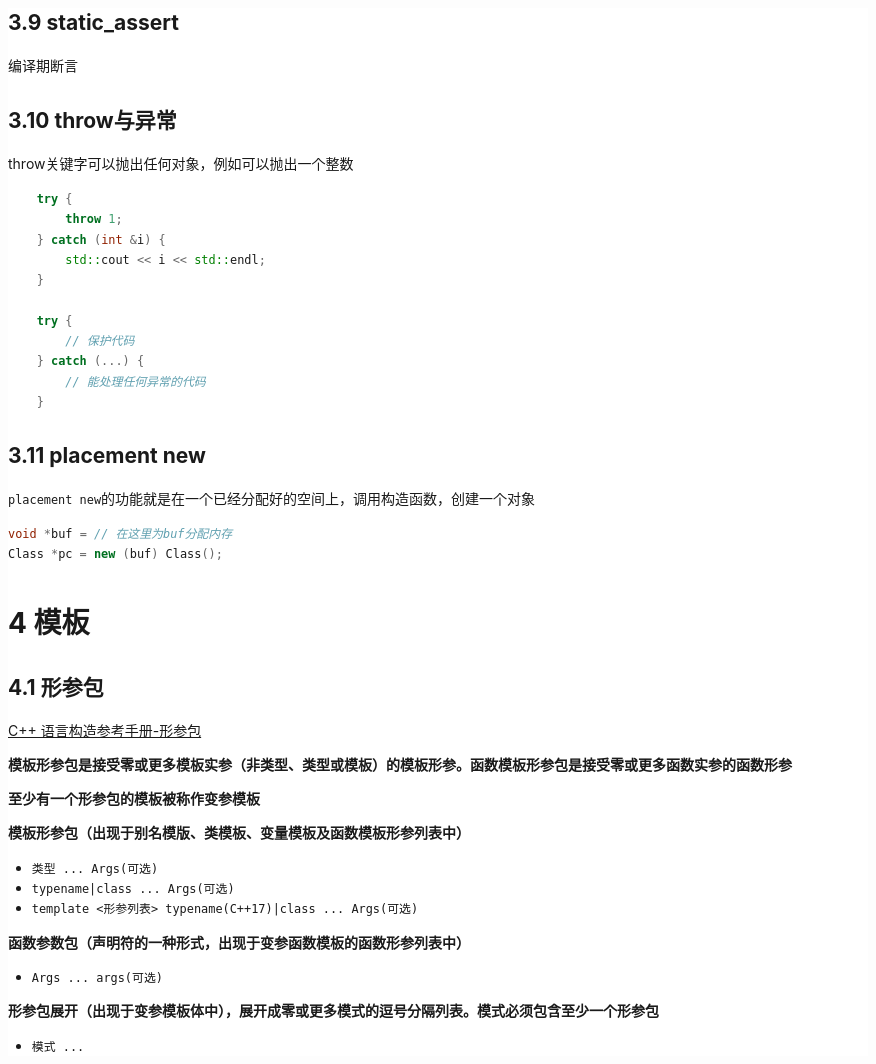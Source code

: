 ## 3.9 static_assert

编译期断言

## 3.10 throw与异常

throw关键字可以抛出任何对象，例如可以抛出一个整数

```c++
    try {
        throw 1;
    } catch (int &i) {
        std::cout << i << std::endl;
    }

    try {
        // 保护代码
    } catch (...) {
        // 能处理任何异常的代码
    }
```

## 3.11 placement new

`placement new`的功能就是在一个已经分配好的空间上，调用构造函数，创建一个对象

```c++
void *buf = // 在这里为buf分配内存
Class *pc = new (buf) Class();  
```

# 4 模板

## 4.1 形参包

[C++ 语言构造参考手册-形参包](https://www.bookstack.cn/read/cppreference-language/5c04935094badaf1.md)

**模板形参包是接受零或更多模板实参（非类型、类型或模板）的模板形参。函数模板形参包是接受零或更多函数实参的函数形参**

**至少有一个形参包的模板被称作变参模板**

**模板形参包（出现于别名模版、类模板、变量模板及函数模板形参列表中）**

* `类型 ... Args(可选)`
* `typename|class ... Args(可选)`
* `template <形参列表> typename(C++17)|class ... Args(可选)`

**函数参数包（声明符的一种形式，出现于变参函数模板的函数形参列表中）**

* `Args ... args(可选)`

**形参包展开（出现于变参模板体中），展开成零或更多模式的逗号分隔列表。模式必须包含至少一个形参包**

* `模式 ...`

